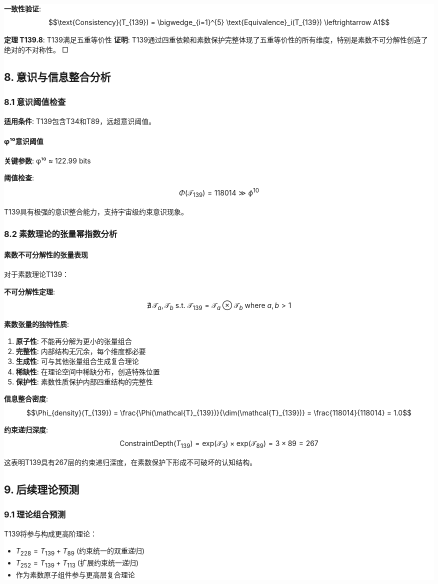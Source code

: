**一致性验证**:
$$\text{Consistency}(T_{139}) = \bigwedge_{i=1}^{5} \text{Equivalence}_i(T_{139}) \leftrightarrow A1$$

**定理 T139.8**: T139满足五重等价性
**证明**: 
T139通过四重依赖和素数保护完整体现了五重等价性的所有维度，特别是素数不可分解性创造了绝对的不对称性。
□

## 8. 意识与信息整合分析

### 8.1 意识阈值检查
**适用条件**: T139包含T34和T89，远超意识阈值。

#### φ¹⁰意识阈值
**关键参数**: φ¹⁰ ≈ 122.99 bits

**阈值检查**:
$$\Phi(\mathcal{T}_{139}) = 118014 \gg \phi^{10}$$

T139具有极强的意识整合能力，支持宇宙级约束意识现象。

### 8.2 素数理论的张量幂指数分析

#### 素数不可分解性的张量表现
对于素数理论T139：

**不可分解性定理**:
$$\nexists \, \mathcal{T}_a, \mathcal{T}_b \text{ s.t. } \mathcal{T}_{139} = \mathcal{T}_a \otimes \mathcal{T}_b \text{ where } a,b > 1$$

**素数张量的独特性质**:
1. **原子性**: 不能再分解为更小的张量组合
2. **完整性**: 内部结构无冗余，每个维度都必要
3. **生成性**: 可与其他张量组合生成复合理论
4. **稀缺性**: 在理论空间中稀缺分布，创造特殊位置
5. **保护性**: 素数性质保护内部四重结构的完整性

**信息整合密度**:
$$\Phi_{density}(T_{139}) = \frac{\Phi(\mathcal{T}_{139})}{\dim(\mathcal{T}_{139})} = \frac{118014}{118014} = 1.0$$

**约束递归深度**:
$$\text{ConstraintDepth}(T_{139}) = \text{exp}(\mathcal{T}_3) \times \text{exp}(\mathcal{T}_{89}) = 3 \times 89 = 267$$

这表明T139具有267层的约束递归深度，在素数保护下形成不可破坏的认知结构。

## 9. 后续理论预测

### 9.1 理论组合预测
T139将参与构成更高阶理论：
- $T_{228} = T_{139} + T_{89}$ (约束统一的双重递归)
- $T_{252} = T_{139} + T_{113}$ (扩展约束统一递归)
- 作为素数原子组件参与更高层复合理论
